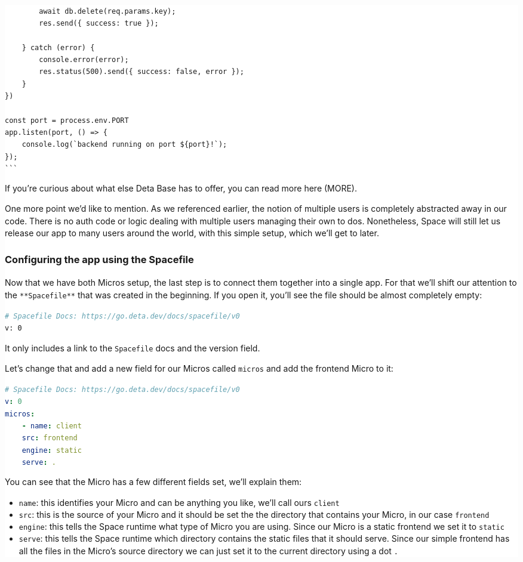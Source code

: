             await db.delete(req.params.key);
            res.send({ success: true });

        } catch (error) {
            console.error(error);
            res.status(500).send({ success: false, error });
        }
    })

    const port = process.env.PORT
    app.listen(port, () => {
        console.log(`backend running on port ${port}!`);
    });
    ```


If you’re curious about what else Deta Base has to offer, you can read more here (MORE).

One more point we’d like to mention. As we referenced earlier, the notion of multiple users is completely abstracted away in our code. There is no auth code or logic dealing with multiple users managing their own to dos. Nonetheless, Space will still let us release our app to many users around the world, with this simple setup, which we’ll get to later.

### Configuring the app using the Spacefile

Now that we have both Micros setup, the last step is to connect them together into a single app. For that we’ll shift our attention to the `**Spacefile**` that was created in the beginning. If you open it, you’ll see the file should be almost completely empty:

```bash
# Spacefile Docs: https://go.deta.dev/docs/spacefile/v0
v: 0
```

It only includes a link to the `Spacefile` docs and the version field.

Let’s change that and add a new field for our Micros called `micros` and add the frontend Micro to it:

```yaml
# Spacefile Docs: https://go.deta.dev/docs/spacefile/v0
v: 0
micros:
	- name: client
    src: frontend
    engine: static
    serve: .
```

You can see that the Micro has a few different fields set, we’ll explain them:

- `name`: this identifies your Micro and can be anything you like, we’ll call ours `client`
- `src`: this is the source of your Micro and it should be set the the directory that contains your Micro, in our case `frontend`
- `engine`: this tells the Space runtime what type of Micro you are using. Since our Micro is a static frontend we set it to `static`
- `serve`: this tells the Space runtime which directory contains the static files that it should serve. Since our simple frontend has all the files in the Micro’s source directory we can just set it to the current directory using a dot `.`
